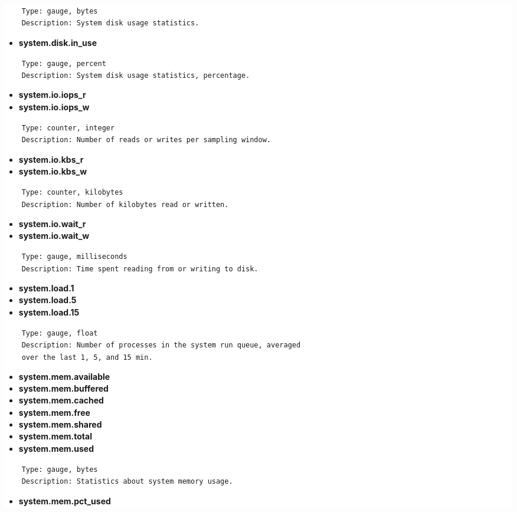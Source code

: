 ```
    Type: gauge, bytes
    Description: System disk usage statistics.
```

 * **system.disk.in_use**

```
    Type: gauge, percent
    Description: System disk usage statistics, percentage.
```

 * **system.io.iops_r**
 * **system.io.iops_w**

```
    Type: counter, integer
    Description: Number of reads or writes per sampling window.
```

 * **system.io.kbs_r**
 * **system.io.kbs_w**

```
    Type: counter, kilobytes
    Description: Number of kilobytes read or written.
```

 * **system.io.wait_r**
 * **system.io.wait_w**

```
    Type: gauge, milliseconds
    Description: Time spent reading from or writing to disk.
```

 * **system.load.1**
 * **system.load.5**
 * **system.load.15**

```
    Type: gauge, float
    Description: Number of processes in the system run queue, averaged
    over the last 1, 5, and 15 min.
```

 * **system.mem.available**
 * **system.mem.buffered**
 * **system.mem.cached**
 * **system.mem.free**
 * **system.mem.shared**
 * **system.mem.total**
 * **system.mem.used**

```
    Type: gauge, bytes
    Description: Statistics about system memory usage.
```

 * **system.mem.pct_used**
